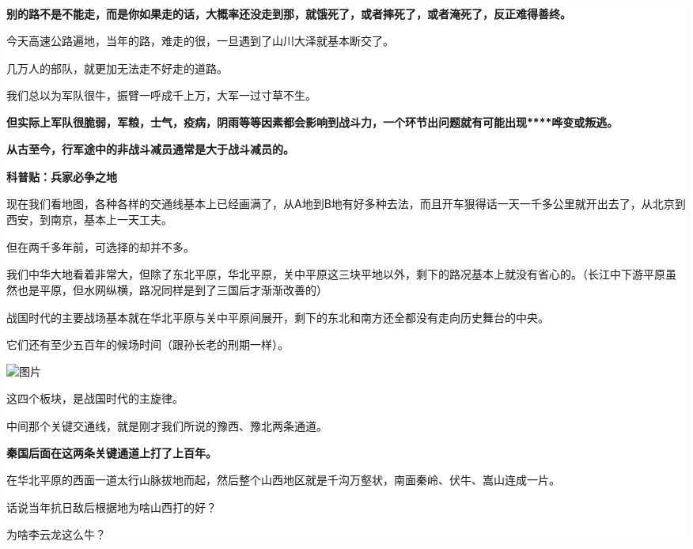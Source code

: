 
**别的路不是不能走，而是你如果走的话，大概率还没走到那，就饿死了，或者摔死了，或者淹死了，反正难得善终。**

 

今天高速公路遍地，当年的路，难走的很，一旦遇到了山川大泽就基本断交了。



几万人的部队，就更加无法走不好走的道路。



我们总以为军队很牛，振臂一呼成千上万，大军一过寸草不生。

 

**但实际上军队很脆弱，军粮，士气，疫病，阴雨等等因素都会影响到战斗力，一个环节出问题就有可能出现****哗变或叛逃。**

 

**从古至今，行军途中的非战斗减员通常是大于战斗减员的。**

 

**科普贴：兵家必争之地**

 

现在我们看地图，各种各样的交通线基本上已经画满了，从A地到B地有好多种去法，而且开车狠得话一天一千多公里就开出去了，从北京到西安，到南京，基本上一天工夫。

 

但在两千多年前，可选择的却并不多。

 

我们中华大地看着非常大，但除了东北平原，华北平原，关中平原这三块平地以外，剩下的路况基本上就没有省心的。（长江中下游平原虽然也是平原，但水网纵横，路况同样是到了三国后才渐渐改善的）

 

战国时代的主要战场基本就在华北平原与关中平原间展开，剩下的东北和南方还全都没有走向历史舞台的中央。

 

它们还有至少五百年的候场时间（跟孙长老的刑期一样）。

 

![图片](../img/第二战：马陵之战（国防成本修订版）战略方向错误导致的魏盛转衰.assets/640-20220321110718900.jpeg)



这四个板块，是战国时代的主旋律。

 

中间那个关键交通线，就是刚才我们所说的豫西、豫北两条通道。



**秦国后面在这两条关键通道上打了上百年。**



在华北平原的西面一道太行山脉拔地而起，然后整个山西地区就是千沟万壑状，南面秦岭、伏牛、嵩山连成一片。



话说当年抗日敌后根据地为啥山西打的好？

 

为啥李云龙这么牛？

 